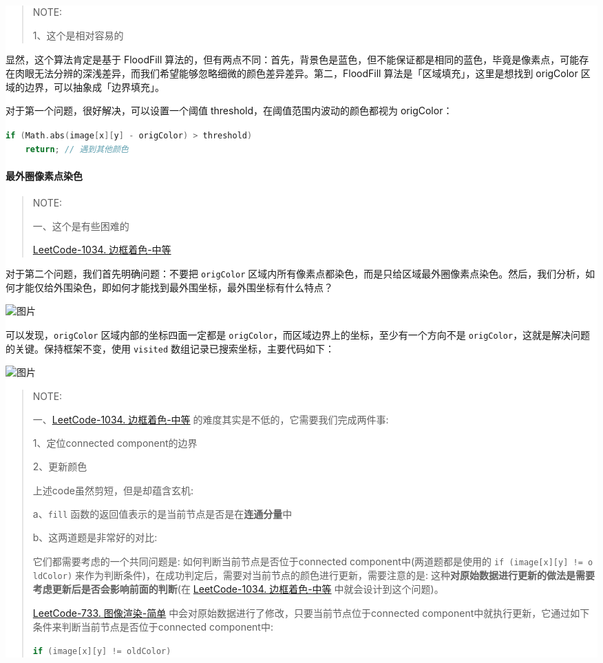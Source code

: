 > NOTE: 
>
> 1、这个是相对容易的

显然，这个算法肯定是基于 FloodFill 算法的，但有两点不同：首先，背景色是蓝色，但不能保证都是相同的蓝色，毕竟是像素点，可能存在肉眼无法分辨的深浅差异，而我们希望能够忽略细微的颜色差异差异。第二，FloodFill 算法是「区域填充」，这里是想找到 origColor 区域的边界，可以抽象成「边界填充」。



对于第一个问题，很好解决，可以设置一个阈值 threshold，在阈值范围内波动的颜色都视为 origColor：



```C++
if (Math.abs(image[x][y] - origColor) > threshold)
    return; // 遇到其他颜色
```



#### 最外圈像素点染色

> NOTE: 
>
> 一、这个是有些困难的
>
> [LeetCode-1034. 边框着色-中等](https://leetcode.cn/problems/coloring-a-border/) 
>
> 

对于第二个问题，我们首先明确问题：不要把 `origColor` 区域内所有像素点都染色，而是只给区域最外圈像素点染色。然后，我们分析，如何才能仅给外围染色，即如何才能找到最外围坐标，最外围坐标有什么特点？

![图片](https://mmbiz.qpic.cn/mmbiz_png/map09icNxZ4kTCAiaBoMiag2Co4PB7OPorxia3nmnmhRqNzvg7Vtp1WE7jrHVDQAAMCB7SHp16Oyj7wxGFSBSw3Y2w/640?wx_fmt=png&tp=webp&wxfrom=5&wx_lazy=1&wx_co=1)

可以发现，`origColor` 区域内部的坐标四面一定都是 `origColor`，而区域边界上的坐标，至少有一个方向不是 `origColor`，这就是解决问题的关键。保持框架不变，使用 `visited` 数组记录已搜索坐标，主要代码如下：



![图片](https://mmbiz.qpic.cn/mmbiz_png/map09icNxZ4lcj2RMg23FgPAEU9eFeyl0dQ823MYMKL7VReJylBcicsia6G2ynxIhEyJADEaOXBWvCeGY6TjptbaQ/640?wx_fmt=png&tp=webp&wxfrom=5&wx_lazy=1&wx_co=1)





> NOTE: 
>
> 一、[LeetCode-1034. 边框着色-中等](https://leetcode.cn/problems/coloring-a-border/) 的难度其实是不低的，它需要我们完成两件事:
>
> 1、定位connected component的边界
>
> 2、更新颜色
>
> 上述code虽然剪短，但是却蕴含玄机: 
>
> a、`fill` 函数的返回值表示的是当前节点是否是在**连通分量**中
>
> b、这两道题是非常好的对比: 
>
> 它们都需要考虑的一个共同问题是: 如何判断当前节点是否位于connected component中(两道题都是使用的 `if (image[x][y] != oldColor)` 来作为判断条件)，在成功判定后，需要对当前节点的颜色进行更新，需要注意的是: 这种**对原始数据进行更新的做法是需要考虑更新后是否会影响前面的判断**(在 [LeetCode-1034. 边框着色-中等](https://leetcode.cn/problems/coloring-a-border/)  中就会设计到这个问题)。
>
> [LeetCode-733. 图像渲染-简单](https://leetcode.cn/problems/flood-fill/) 中会对原始数据进行了修改，只要当前节点位于connected component中就执行更新，它通过如下条件来判断当前节点是否位于connected component中:
>
> ```c++
> if (image[x][y] != oldColor)
> ```
>